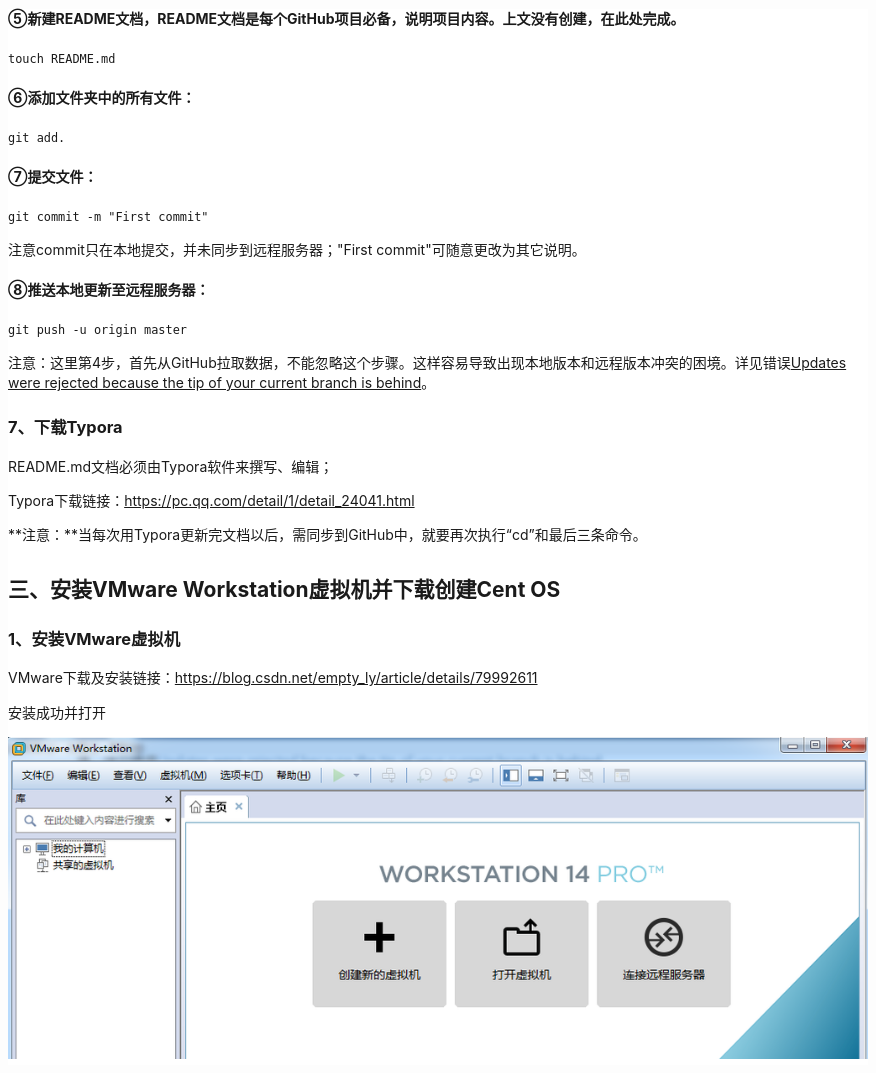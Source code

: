 #### ⑤新建README文档，README文档是每个GitHub项目必备，说明项目内容。上文没有创建，在此处完成。

```
touch README.md
```

#### ⑥添加文件夹中的所有文件：

```
git add.
```

#### ⑦提交文件：

```
git commit -m "First commit"
```

注意commit只在本地提交，并未同步到远程服务器；"First commit"可随意更改为其它说明。

#### ⑧推送本地更新至远程服务器：

```
git push -u origin master
```

注意：这里第4步，首先从GitHub拉取数据，不能忽略这个步骤。这样容易导致出现本地版本和远程版本冲突的困境。详见错误[Updates were rejected because the tip of your current branch is behind](https://stackoverflow.com/questions/22532943/how-to-resolve-git-error-updates-were-rejected-because-the-tip-of-your-current)。

### 7、下载Typora

README.md文档必须由Typora软件来撰写、编辑；

Typora下载链接：https://pc.qq.com/detail/1/detail_24041.html

**注意：**当每次用Typora更新完文档以后，需同步到GitHub中，就要再次执行“cd”和最后三条命令。

## 三、安装VMware Workstation虚拟机并下载创建Cent OS

### 1、安装VMware虚拟机

VMware下载及安装链接：https://blog.csdn.net/empty_ly/article/details/79992611

安装成功并打开

![](./Image1/11.png)
